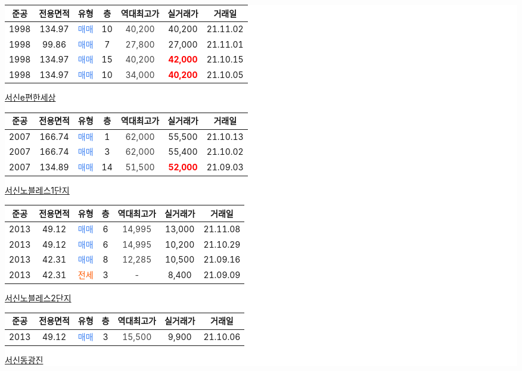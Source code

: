 |준공|전용면적|유형|층|역대최고가|실거래가|거래일|
|:---:|:---:|:---:|:---:|:---:|:---:|:---:|
|1998|134.97|<span style="color:#4285F3">매매</span>|10|<span style="color:#444444">40,200</span>|40,200|21.11.02|
|1998|99.86|<span style="color:#4285F3">매매</span>|7|<span style="color:#444444">27,800</span>|27,000|21.11.01|
|1998|134.97|<span style="color:#4285F3">매매</span>|15|<span style="color:#444444">40,200</span>|<b><span style="color:#FF0000">42,000</span></b>|21.10.15|
|1998|134.97|<span style="color:#4285F3">매매</span>|10|<span style="color:#444444">34,000</span>|<b><span style="color:#FF0000">40,200</span></b>|21.10.05|

[서신e편한세상](https://search.naver.com/search.naver?query=%EC%84%9C%EC%8B%A0e%ED%8E%B8%ED%95%9C%EC%84%B8%EC%83%81)

|준공|전용면적|유형|층|역대최고가|실거래가|거래일|
|:---:|:---:|:---:|:---:|:---:|:---:|:---:|
|2007|166.74|<span style="color:#4285F3">매매</span>|1|<span style="color:#444444">62,000</span>|55,500|21.10.13|
|2007|166.74|<span style="color:#4285F3">매매</span>|3|<span style="color:#444444">62,000</span>|55,400|21.10.02|
|2007|134.89|<span style="color:#4285F3">매매</span>|14|<span style="color:#444444">51,500</span>|<b><span style="color:#FF0000">52,000</span></b>|21.09.03|

[서신노블레스1단지](https://search.naver.com/search.naver?query=%EC%84%9C%EC%8B%A0%EB%85%B8%EB%B8%94%EB%A0%88%EC%8A%A41%EB%8B%A8%EC%A7%80)

|준공|전용면적|유형|층|역대최고가|실거래가|거래일|
|:---:|:---:|:---:|:---:|:---:|:---:|:---:|
|2013|49.12|<span style="color:#4285F3">매매</span>|6|<span style="color:#444444">14,995</span>|13,000|21.11.08|
|2013|49.12|<span style="color:#4285F3">매매</span>|6|<span style="color:#444444">14,995</span>|10,200|21.10.29|
|2013|42.31|<span style="color:#4285F3">매매</span>|8|<span style="color:#444444">12,285</span>|10,500|21.09.16|
|2013|42.31|<span style="color:#FF5A00">전세</span>|3|<span style="color:#444444">-</span>|8,400|21.09.09|


<script async src="https://pagead2.googlesyndication.com/pagead/js/adsbygoogle.js"></script>

<ins class="adsbygoogle"
     style="display:block"
     data-ad-client="ca-pub-1142216861245946"
     data-ad-slot="4805727019"
     data-ad-format="auto"
     data-full-width-responsive="true"></ins>
<script>
     (adsbygoogle = window.adsbygoogle || []).push({});
</script>


[서신노블레스2단지](https://search.naver.com/search.naver?query=%EC%84%9C%EC%8B%A0%EB%85%B8%EB%B8%94%EB%A0%88%EC%8A%A42%EB%8B%A8%EC%A7%80)

|준공|전용면적|유형|층|역대최고가|실거래가|거래일|
|:---:|:---:|:---:|:---:|:---:|:---:|:---:|
|2013|49.12|<span style="color:#4285F3">매매</span>|3|<span style="color:#444444">15,500</span>|9,900|21.10.06|

[서신동광진](https://search.naver.com/search.naver?query=%EC%84%9C%EC%8B%A0%EB%8F%99%EA%B4%91%EC%A7%84)
